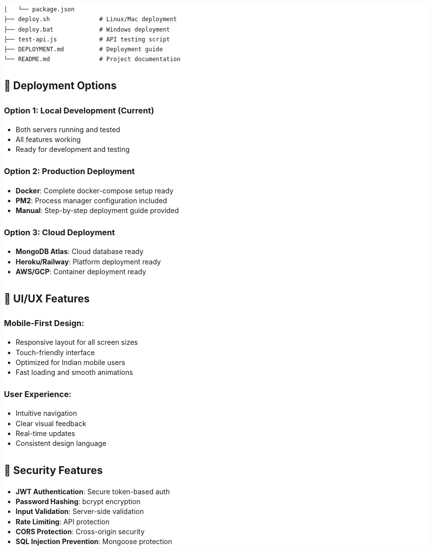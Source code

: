 ```
│   └── package.json
├── deploy.sh              # Linux/Mac deployment
├── deploy.bat             # Windows deployment
├── test-api.js            # API testing script
├── DEPLOYMENT.md          # Deployment guide
└── README.md              # Project documentation
```

## 🚀 Deployment Options

### Option 1: Local Development (Current)
- Both servers running and tested
- All features working
- Ready for development and testing

### Option 2: Production Deployment
- **Docker**: Complete docker-compose setup ready
- **PM2**: Process manager configuration included
- **Manual**: Step-by-step deployment guide provided

### Option 3: Cloud Deployment
- **MongoDB Atlas**: Cloud database ready
- **Heroku/Railway**: Platform deployment ready
- **AWS/GCP**: Container deployment ready

## 🎨 UI/UX Features

### Mobile-First Design:
- Responsive layout for all screen sizes
- Touch-friendly interface
- Optimized for Indian mobile users
- Fast loading and smooth animations

### User Experience:
- Intuitive navigation
- Clear visual feedback
- Real-time updates
- Consistent design language

## 🔐 Security Features

- **JWT Authentication**: Secure token-based auth
- **Password Hashing**: bcrypt encryption
- **Input Validation**: Server-side validation
- **Rate Limiting**: API protection
- **CORS Protection**: Cross-origin security
- **SQL Injection Prevention**: Mongoose protection
